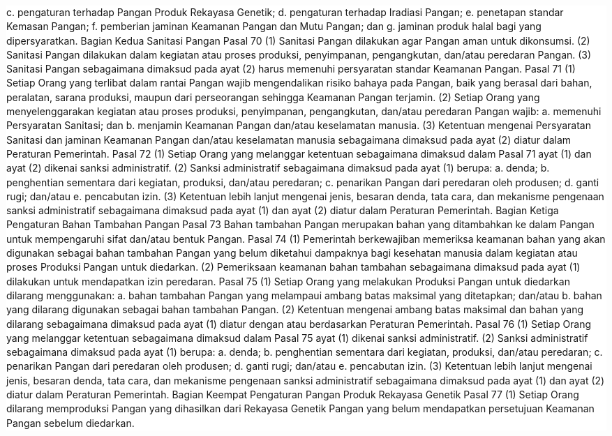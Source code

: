 c. pengaturan terhadap Pangan Produk Rekayasa Genetik;
d. pengaturan terhadap Iradiasi Pangan;
e. penetapan standar Kemasan Pangan;
f. pemberian jaminan Keamanan Pangan dan Mutu Pangan; dan
g. jaminan produk halal bagi yang dipersyaratkan.
Bagian Kedua Sanitasi Pangan
Pasal 70
(1) Sanitasi Pangan dilakukan agar Pangan aman untuk dikonsumsi.
(2) Sanitasi Pangan dilakukan dalam kegiatan atau proses produksi, penyimpanan, pengangkutan, dan/atau peredaran Pangan.
(3) Sanitasi Pangan sebagaimana dimaksud pada ayat (2) harus memenuhi persyaratan standar Keamanan Pangan.
Pasal 71
(1) Setiap Orang yang terlibat dalam rantai Pangan wajib mengendalikan risiko bahaya pada Pangan, baik yang berasal dari bahan, peralatan, sarana produksi, maupun dari perseorangan sehingga Keamanan Pangan terjamin.
(2) Setiap Orang yang menyelenggarakan kegiatan atau proses produksi, penyimpanan, pengangkutan, dan/atau peredaran Pangan wajib:
a. memenuhi Persyaratan Sanitasi; dan
b. menjamin Keamanan Pangan dan/atau keselamatan manusia.
(3) Ketentuan mengenai Persyaratan Sanitasi dan jaminan Keamanan Pangan dan/atau keselamatan manusia sebagaimana dimaksud pada ayat (2) diatur dalam Peraturan Pemerintah.
Pasal 72
(1) Setiap Orang yang melanggar ketentuan sebagaimana dimaksud dalam Pasal 71 ayat (1) dan ayat (2) dikenai sanksi administratif.
(2) Sanksi administratif sebagaimana dimaksud pada ayat (1) berupa:
a. denda;
b. penghentian sementara dari kegiatan, produksi, dan/atau peredaran;
c. penarikan Pangan dari peredaran oleh produsen;
d. ganti rugi; dan/atau
e. pencabutan izin.
(3) Ketentuan lebih lanjut mengenai jenis, besaran denda, tata cara, dan mekanisme pengenaan sanksi administratif sebagaimana dimaksud pada ayat (1) dan ayat (2) diatur dalam Peraturan Pemerintah.
Bagian Ketiga Pengaturan Bahan Tambahan Pangan
Pasal 73
Bahan tambahan Pangan merupakan bahan yang ditambahkan ke dalam Pangan untuk mempengaruhi sifat dan/atau bentuk Pangan.
Pasal 74
(1) Pemerintah berkewajiban memeriksa keamanan bahan yang akan digunakan sebagai bahan tambahan Pangan yang belum diketahui dampaknya bagi kesehatan manusia dalam kegiatan atau proses Produksi Pangan untuk diedarkan.
(2) Pemeriksaan keamanan bahan tambahan sebagaimana dimaksud pada ayat (1) dilakukan untuk mendapatkan izin peredaran.
Pasal 75
(1) Setiap Orang yang melakukan Produksi Pangan untuk diedarkan dilarang menggunakan:
a. bahan tambahan Pangan yang melampaui ambang batas maksimal yang ditetapkan; dan/atau
b. bahan yang dilarang digunakan sebagai bahan tambahan Pangan.
(2) Ketentuan mengenai ambang batas maksimal dan bahan yang dilarang sebagaimana dimaksud pada ayat (1) diatur dengan atau berdasarkan Peraturan Pemerintah.
Pasal 76
(1) Setiap Orang yang melanggar ketentuan sebagaimana dimaksud dalam Pasal 75 ayat (1) dikenai sanksi administratif.
(2) Sanksi administratif sebagaimana dimaksud pada ayat (1) berupa:
a. denda;
b. penghentian sementara dari kegiatan, produksi, dan/atau peredaran;
c. penarikan Pangan dari peredaran oleh produsen;
d. ganti rugi; dan/atau
e. pencabutan izin.
(3) Ketentuan lebih lanjut mengenai jenis, besaran denda, tata cara, dan mekanisme pengenaan sanksi administratif sebagaimana dimaksud pada ayat (1) dan ayat (2) diatur dalam Peraturan Pemerintah.
Bagian Keempat Pengaturan Pangan Produk Rekayasa Genetik
Pasal 77
(1) Setiap Orang dilarang memproduksi Pangan yang dihasilkan dari Rekayasa Genetik Pangan yang belum mendapatkan persetujuan Keamanan Pangan sebelum diedarkan.